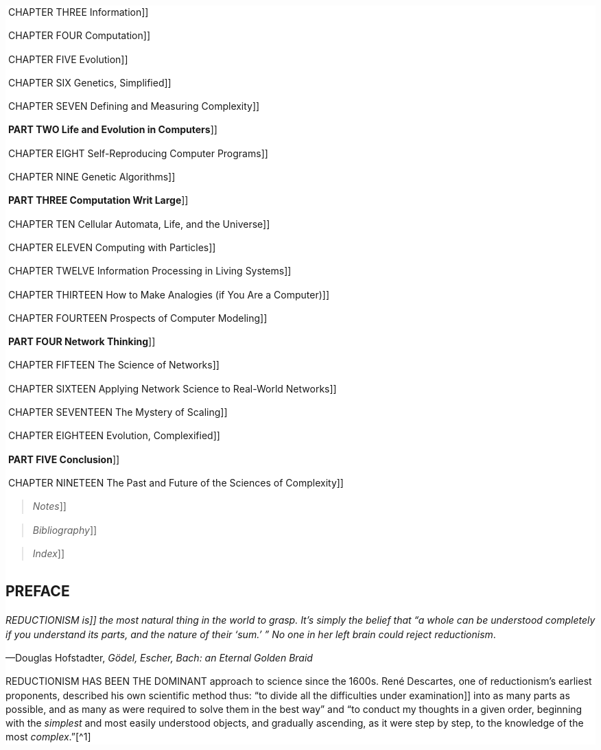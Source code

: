  CHAPTER THREE Information]]

 CHAPTER FOUR Computation]]

 CHAPTER FIVE Evolution]]

 CHAPTER SIX Genetics, Simplified]]

 CHAPTER SEVEN Defining and Measuring Complexity]]

 **PART TWO Life and Evolution in Computers**]]

 CHAPTER EIGHT Self-Reproducing Computer Programs]]

 CHAPTER NINE Genetic Algorithms]]

 **PART THREE Computation Writ Large**]]

 CHAPTER TEN Cellular Automata, Life, and the Universe]]

 CHAPTER ELEVEN Computing with Particles]]

 CHAPTER TWELVE Information Processing in Living Systems]]

 CHAPTER THIRTEEN How to Make Analogies (if You Are a Computer)]]

 CHAPTER FOURTEEN Prospects of Computer Modeling]]

 **PART FOUR Network Thinking**]]

 CHAPTER FIFTEEN The Science of Networks]]

 CHAPTER SIXTEEN Applying Network Science to Real-World Networks]]

 CHAPTER SEVENTEEN The Mystery of Scaling]]

 CHAPTER EIGHTEEN Evolution, Complexified]]

 **PART FIVE Conclusion**]]

 CHAPTER NINETEEN The Past and Future of the Sciences of Complexity]]

> _Notes_]]

> _Bibliography_]]

> _Index_]]   

## **PREFACE**

_REDUCTIONISM is]] the most natural thing in the world to grasp. It’s simply the belief that “a whole can be understood completely if you understand its parts, and the nature of their ‘sum.’ ” No one in her left brain could reject reductionism_.

—Douglas Hofstadter, _Gödel, Escher, Bach: an Eternal Golden Braid_

REDUCTIONISM HAS BEEN THE DOMINANT approach to science since the 1600s. René Descartes, one of reductionism’s earliest proponents, described his own scientific method thus: “to divide all the difficulties under examination]] into as many parts as possible, and as many as were required to solve them in the best way” and “to conduct my thoughts in a given order, beginning with the _simplest_ and most easily understood objects, and gradually ascending, as it were step by step, to the knowledge of the most _complex_.”[^1]
